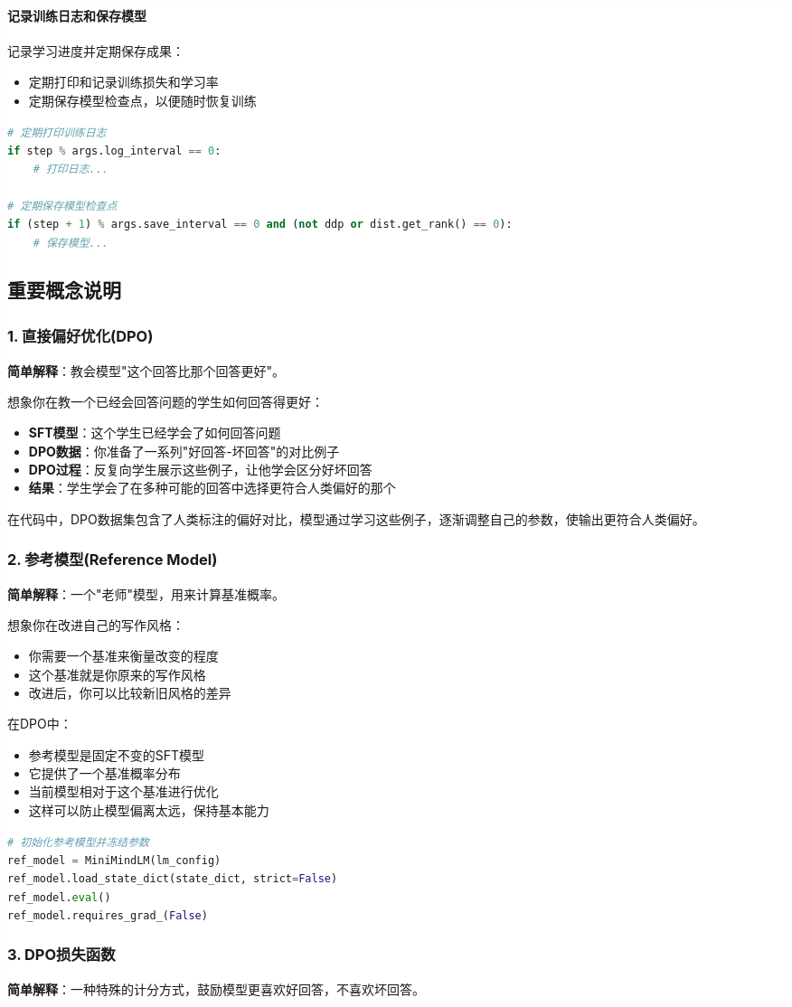 #### 记录训练日志和保存模型
记录学习进度并定期保存成果：
- 定期打印和记录训练损失和学习率
- 定期保存模型检查点，以便随时恢复训练

```python
# 定期打印训练日志
if step % args.log_interval == 0:
    # 打印日志...

# 定期保存模型检查点
if (step + 1) % args.save_interval == 0 and (not ddp or dist.get_rank() == 0):
    # 保存模型...
```

## 重要概念说明

### 1. 直接偏好优化(DPO)
**简单解释**：教会模型"这个回答比那个回答更好"。

想象你在教一个已经会回答问题的学生如何回答得更好：
- **SFT模型**：这个学生已经学会了如何回答问题
- **DPO数据**：你准备了一系列"好回答-坏回答"的对比例子
- **DPO过程**：反复向学生展示这些例子，让他学会区分好坏回答
- **结果**：学生学会了在多种可能的回答中选择更符合人类偏好的那个

在代码中，DPO数据集包含了人类标注的偏好对比，模型通过学习这些例子，逐渐调整自己的参数，使输出更符合人类偏好。

### 2. 参考模型(Reference Model)
**简单解释**：一个"老师"模型，用来计算基准概率。

想象你在改进自己的写作风格：
- 你需要一个基准来衡量改变的程度
- 这个基准就是你原来的写作风格
- 改进后，你可以比较新旧风格的差异

在DPO中：
- 参考模型是固定不变的SFT模型
- 它提供了一个基准概率分布
- 当前模型相对于这个基准进行优化
- 这样可以防止模型偏离太远，保持基本能力

```python
# 初始化参考模型并冻结参数
ref_model = MiniMindLM(lm_config)
ref_model.load_state_dict(state_dict, strict=False)
ref_model.eval()
ref_model.requires_grad_(False)
```

### 3. DPO损失函数
**简单解释**：一种特殊的计分方式，鼓励模型更喜欢好回答，不喜欢坏回答。

